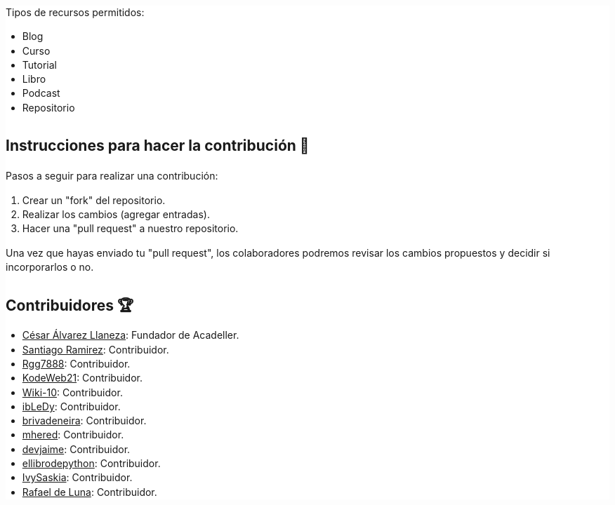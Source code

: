 Tipos de recursos permitidos:
- Blog
- Curso
- Tutorial
- Libro
- Podcast
- Repositorio

## Instrucciones para hacer la contribución 📝

Pasos a seguir para realizar una contribución:
1. Crear un "fork" del repositorio.
2. Realizar los cambios (agregar entradas).
3. Hacer una "pull request" a nuestro repositorio.

Una vez que hayas enviado tu "pull request", los colaboradores podremos revisar los cambios propuestos y decidir si incorporarlos o no.

## Contribuidores 🏆

* [César Álvarez Llaneza](https://github.com/cesaralvrz): Fundador de Acadeller.
* [Santiago Ramirez](https://github.com/santy-ramirez): Contribuidor.
* [Rgg7888](https://github.com/rgg7888): Contribuidor.
* [KodeWeb21](https://github.com/KodeWeb21): Contribuidor.
* [Wiki-10](https://github.com/Wiki-10): Contribuidor.
* [ibLeDy](https://github.com/ibLeDy): Contribuidor.
* [brivadeneira](https://github.com/brivadeneira): Contribuidor.
* [mhered](https://github.com/mhered): Contribuidor.
* [devjaime](https://github.com/devjaime): Contribuidor.
* [ellibrodepython](https://github.com/ellibrodepython): Contribuidor.
* [IvySaskia](https://github.com/IvySaskia): Contribuidor.
* [Rafael de Luna](https://github.com/RDLL): Contribuidor.



